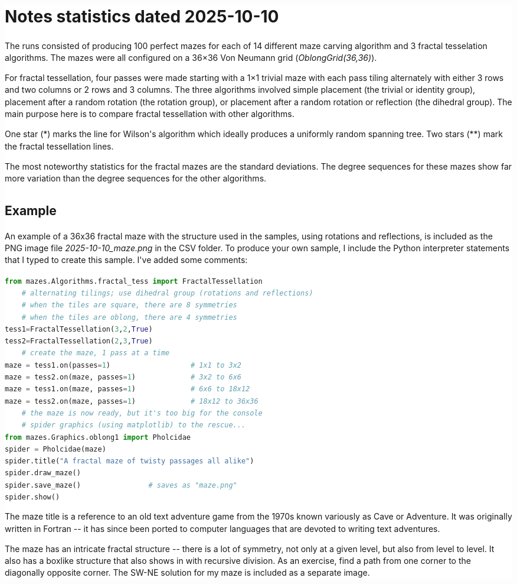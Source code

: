 # Notes statistics dated 2025-10-10

The runs consisted of producing 100 perfect mazes for each of 14 different maze carving algorithm and 3 fractal tesselation algorithms.  The mazes were all configured on a 36×36 Von Neumann grid (*OblongGrid(36,36)*).

For fractal tessellation, four passes were made starting with a 1×1 trivial maze with each pass tiling alternately with either 3 rows and two columns or 2 rows and 3 columns.  The three algorithms involved simple placement (the trivial or identity group), placement after a random rotation (the rotation group), or placement after a random rotation or reflection (the dihedral group).  The main purpose here is to compare fractal tessellation with other algorithms.

One star (\*) marks the line for Wilson's algorithm which ideally produces a uniformly random spanning tree.  Two stars (\*\*) mark the fractal tessellation lines.

The most noteworthy statistics for the fractal mazes are the standard deviations.  The degree sequences for these mazes show far more variation than the degree sequences for the other algorithms.

## Example

An example of a 36x36 fractal maze with the structure used in the samples, using rotations and reflections, is included as the PNG image file *2025-10-10_maze.png* in the CSV folder. To produce your own sample, I include the Python interpreter statements that I typed to create this sample.  I've added some comments:
```python
from mazes.Algorithms.fractal_tess import FractalTessellation
    # alternating tilings; use dihedral group (rotations and reflections)
    # when the tiles are square, there are 8 symmetries
    # when the tiles are oblong, there are 4 symmetries
tess1=FractalTessellation(3,2,True)
tess2=FractalTessellation(2,3,True)
    # create the maze, 1 pass at a time
maze = tess1.on(passes=1)                   # 1x1 to 3x2
maze = tess2.on(maze, passes=1)             # 3x2 to 6x6
maze = tess1.on(maze, passes=1)             # 6x6 to 18x12
maze = tess2.on(maze, passes=1)             # 18x12 to 36x36
    # the maze is now ready, but it's too big for the console
    # spider graphics (using matplotlib) to the rescue...
from mazes.Graphics.oblong1 import Pholcidae
spider = Pholcidae(maze)
spider.title("A fractal maze of twisty passages all alike")
spider.draw_maze()
spider.save_maze()                # saves as "maze.png"
spider.show()
```
The maze title is a reference to an old text adventure game from the 1970s known variously as Cave or Adventure.  It was originally written in Fortran -- it has since been ported to computer languages that are devoted to writing text adventures.

The maze has an intricate fractal structure -- there is a lot of symmetry, not only at a given level, but also from level to level.  It also has a boxlike structure that also shows in with recursive division.  As an exercise, find a path from one corner to the diagonally opposite corner.  The SW-NE solution for my maze is included as a separate image.
